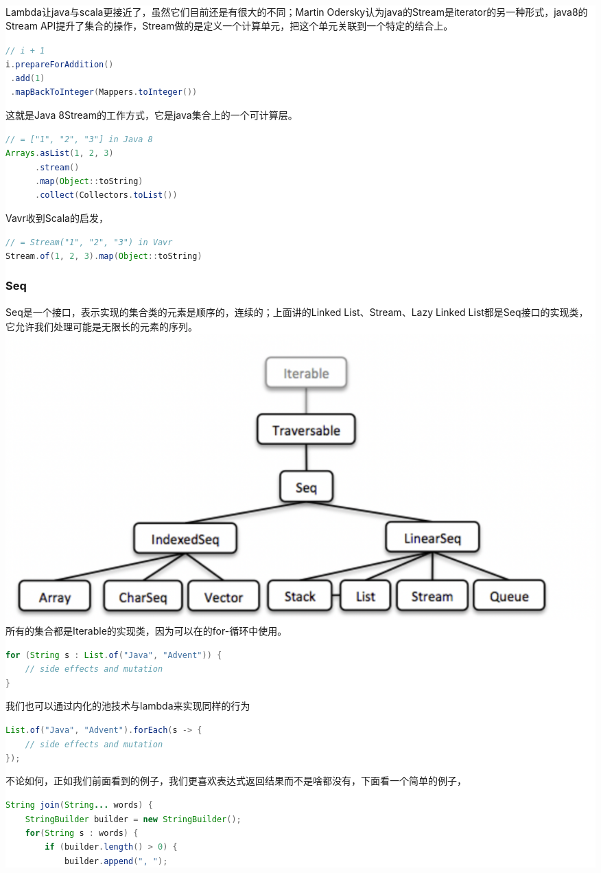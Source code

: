 Lambda让java与scala更接近了，虽然它们目前还是有很大的不同；Martin Odersky认为java的Stream是iterator的另一种形式，java8的Stream API提升了集合的操作，Stream做的是定义一个计算单元，把这个单元关联到一个特定的结合上。
```java
// i + 1
i.prepareForAddition()
 .add(1)
 .mapBackToInteger(Mappers.toInteger())
```
这就是Java 8Stream的工作方式，它是java集合上的一个可计算层。
```java
// = ["1", "2", "3"] in Java 8
Arrays.asList(1, 2, 3)
      .stream()
      .map(Object::toString)
      .collect(Collectors.toList())
```
Vavr收到Scala的启发，
```java
// = Stream("1", "2", "3") in Vavr
Stream.of(1, 2, 3).map(Object::toString)
```
### Seq
Seq是一个接口，表示实现的集合类的元素是顺序的，连续的；上面讲的Linked List、Stream、Lazy Linked List都是Seq接口的实现类，它允许我们处理可能是无限长的元素的序列。
![](vavr/seq.png)
所有的集合都是Iterable的实现类，因为可以在的for-循环中使用。
```java
for (String s : List.of("Java", "Advent")) {
    // side effects and mutation
}
```
我们也可以通过内化的池技术与lambda来实现同样的行为
```java
List.of("Java", "Advent").forEach(s -> {
    // side effects and mutation
});
```
不论如何，正如我们前面看到的例子，我们更喜欢表达式返回结果而不是啥都没有，下面看一个简单的例子，
```java
String join(String... words) {
    StringBuilder builder = new StringBuilder();
    for(String s : words) {
        if (builder.length() > 0) {
            builder.append(", ");
```